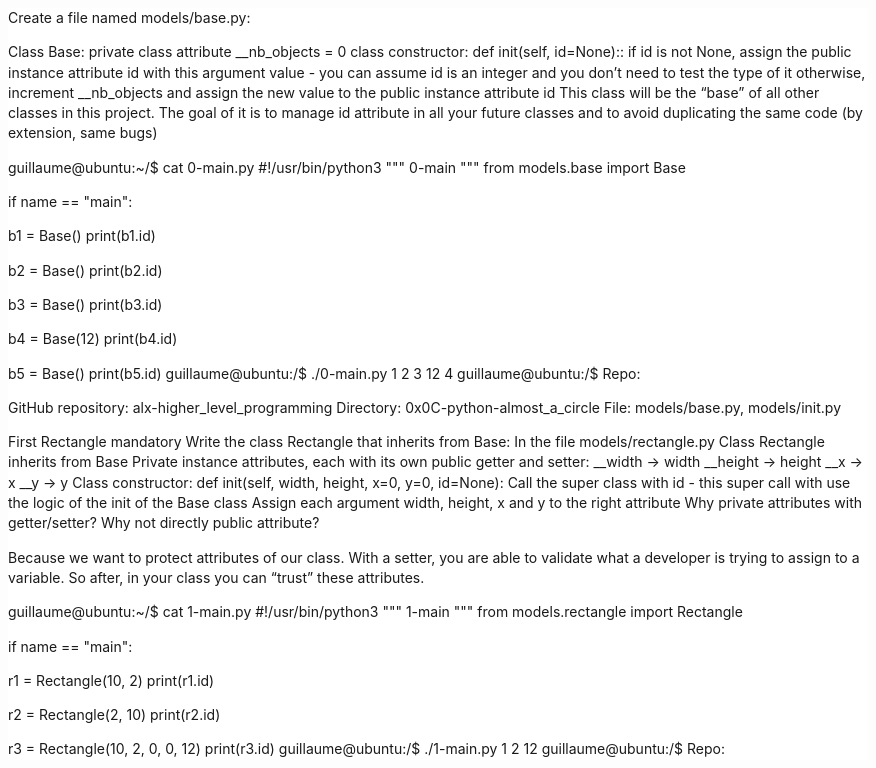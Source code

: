 Create a file named models/base.py:

Class Base: private class attribute __nb_objects = 0 class constructor: def init(self, id=None):: if id is not None, assign the public instance attribute id with this argument value - you can assume id is an integer and you don’t need to test the type of it otherwise, increment __nb_objects and assign the new value to the public instance attribute id This class will be the “base” of all other classes in this project. The goal of it is to manage id attribute in all your future classes and to avoid duplicating the same code (by extension, same bugs)

guillaume@ubuntu:~/$ cat 0-main.py #!/usr/bin/python3 """ 0-main """ from models.base import Base

if name == "main":

b1 = Base()
print(b1.id)

b2 = Base()
print(b2.id)

b3 = Base()
print(b3.id)

b4 = Base(12)
print(b4.id)

b5 = Base()
print(b5.id)
guillaume@ubuntu:/$ ./0-main.py 1 2 3 12 4 guillaume@ubuntu:/$ Repo:

GitHub repository: alx-higher_level_programming Directory: 0x0C-python-almost_a_circle File: models/base.py, models/init.py

First Rectangle mandatory Write the class Rectangle that inherits from Base:
In the file models/rectangle.py Class Rectangle inherits from Base Private instance attributes, each with its own public getter and setter: __width -> width __height -> height __x -> x __y -> y Class constructor: def init(self, width, height, x=0, y=0, id=None): Call the super class with id - this super call with use the logic of the init of the Base class Assign each argument width, height, x and y to the right attribute Why private attributes with getter/setter? Why not directly public attribute?

Because we want to protect attributes of our class. With a setter, you are able to validate what a developer is trying to assign to a variable. So after, in your class you can “trust” these attributes.

guillaume@ubuntu:~/$ cat 1-main.py #!/usr/bin/python3 """ 1-main """ from models.rectangle import Rectangle

if name == "main":

r1 = Rectangle(10, 2)
print(r1.id)

r2 = Rectangle(2, 10)
print(r2.id)

r3 = Rectangle(10, 2, 0, 0, 12)
print(r3.id)
guillaume@ubuntu:/$ ./1-main.py 1 2 12 guillaume@ubuntu:/$ Repo:
